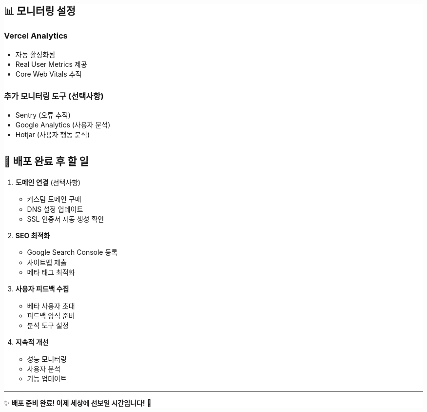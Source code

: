 ## 📊 모니터링 설정

### Vercel Analytics
- 자동 활성화됨
- Real User Metrics 제공
- Core Web Vitals 추적

### 추가 모니터링 도구 (선택사항)
- Sentry (오류 추적)
- Google Analytics (사용자 분석)
- Hotjar (사용자 행동 분석)

## 🎯 배포 완료 후 할 일

1. **도메인 연결** (선택사항)
   - 커스텀 도메인 구매
   - DNS 설정 업데이트
   - SSL 인증서 자동 생성 확인

2. **SEO 최적화**
   - Google Search Console 등록
   - 사이트맵 제출
   - 메타 태그 최적화

3. **사용자 피드백 수집**
   - 베타 사용자 초대
   - 피드백 양식 준비
   - 분석 도구 설정

4. **지속적 개선**
   - 성능 모니터링
   - 사용자 분석
   - 기능 업데이트

---

✨ **배포 준비 완료! 이제 세상에 선보일 시간입니다!** 🚀